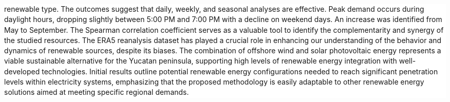 renewable type. The outcomes suggest that daily, weekly, and seasonal
analyses are effective. Peak demand occurs during daylight hours,
dropping slightly between 5:00 PM and 7:00 PM with a decline on weekend
days. An increase was identified from May to September. The Spearman
correlation coefficient serves as a valuable tool to identify the
complementarity and synergy of the studied resources. The ERA5
reanalysis dataset has played a crucial role in enhancing our
understanding of the behavior and dynamics of renewable sources, despite
its biases. The combination of offshore wind and solar photovoltaic
energy represents a viable sustainable alternative for the Yucatan
peninsula, supporting high levels of renewable energy integration with
well-developed technologies. Initial results outline potential renewable
energy configurations needed to reach significant penetration levels
within electricity systems, emphasizing that the proposed methodology is
easily adaptable to other renewable energy solutions aimed at meeting
specific regional demands.

